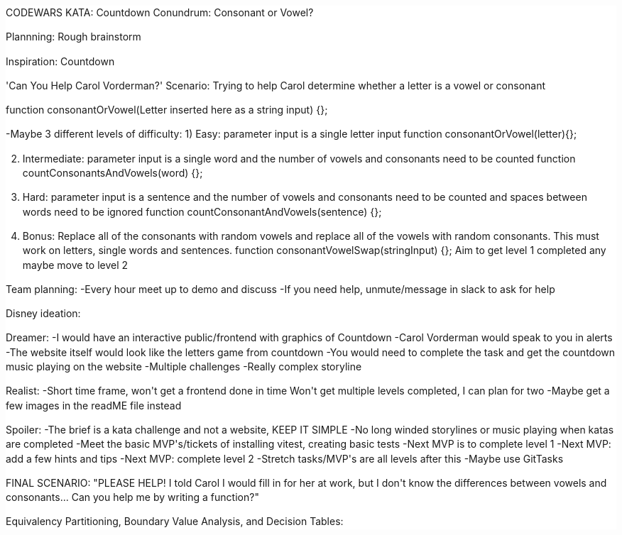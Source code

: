 CODEWARS KATA: 
Countdown Conundrum: Consonant or Vowel?

Plannning:
Rough brainstorm 

 Inspiration: Countdown

'Can You Help Carol Vorderman?' Scenario: Trying to help Carol determine whether a letter is a vowel or consonant

function consonantOrVowel(Letter inserted here as a string input) {};

-Maybe 3 different levels of difficulty: 1) Easy: parameter input is a single letter input function consonantOrVowel(letter){};

2) Intermediate: parameter input is a single word and the number of vowels and consonants need to be counted
    function countConsonantsAndVowels(word) {};

3) Hard: parameter input is a sentence and the number of vowels and consonants need to be counted and spaces between words need to be ignored
    function countConsonantAndVowels(sentence) {};

4) Bonus: Replace all of the consonants with random vowels and replace all of the vowels with random consonants. This must work on letters, single words and sentences.
    function consonantVowelSwap(stringInput) {};
Aim to get level 1 completed any maybe move to level 2

Team planning: -Every hour meet up to demo and discuss -If you need help, unmute/message in slack to ask for help

Disney ideation:

 Dreamer:
  -I would have an interactive public/frontend with graphics of Countdown -Carol Vorderman would speak to you in alerts -The website itself would look like the letters game from countdown -You would need to complete the task and get the countdown music playing on the website -Multiple challenges -Really complex storyline

Realist: 
-Short time frame, won't get a frontend done in time Won't get multiple levels completed, I can plan for two -Maybe get a few images in the readME file instead

Spoiler:
 -The brief is a kata challenge and not a website, KEEP IT SIMPLE -No long winded storylines or music playing when katas are completed -Meet the basic MVP's/tickets of installing vitest, creating basic tests -Next MVP is to complete level 1 -Next MVP: add a few hints and tips -Next MVP: complete level 2 -Stretch tasks/MVP's are all levels after this -Maybe use GitTasks


FINAL SCENARIO:
"PLEASE HELP! I told Carol I would fill in for her at work, but I don't know the differences between vowels and consonants... 
Can you help me by writing a function?"


Equivalency Partitioning, Boundary Value Analysis, and Decision Tables:
